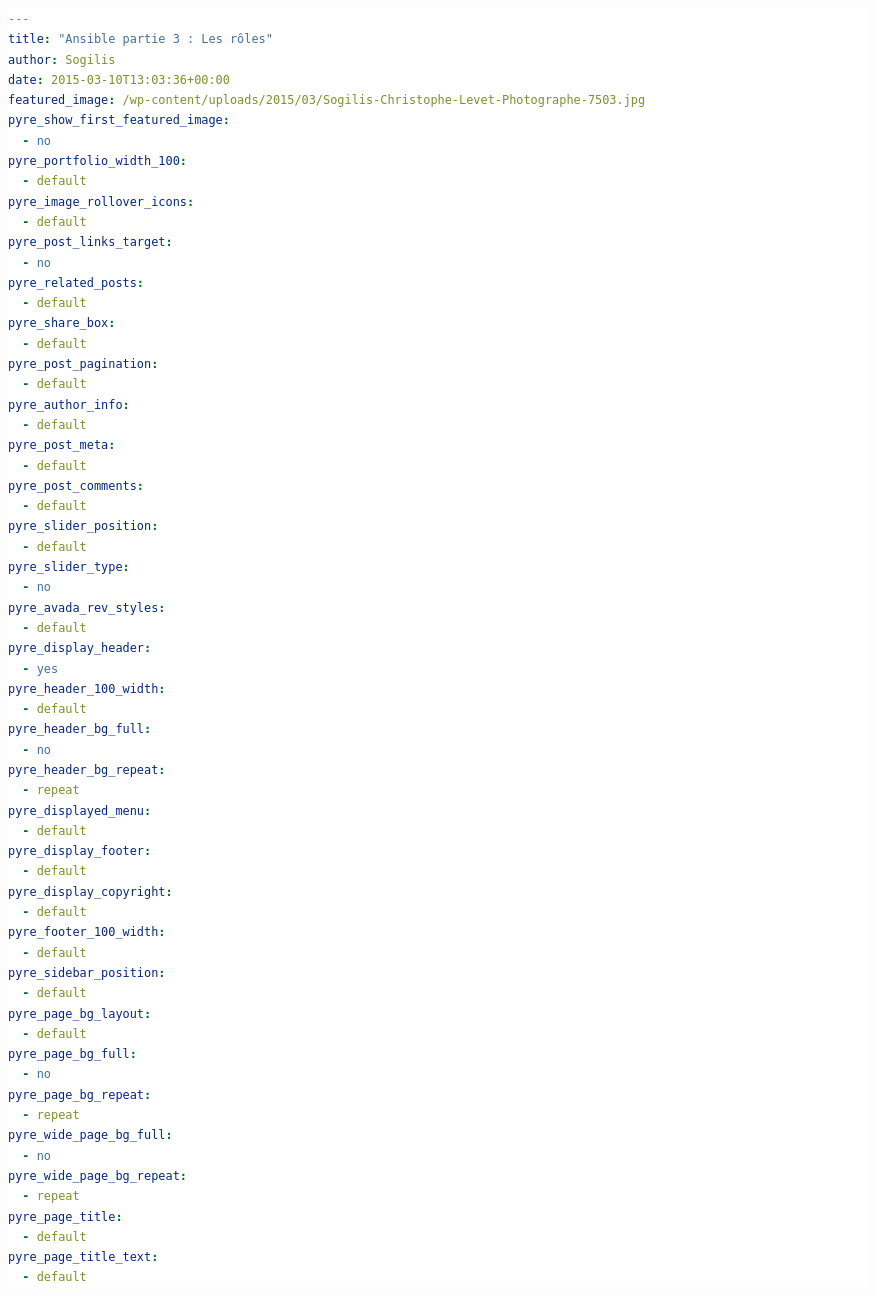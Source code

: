 ```yaml
---
title: "Ansible partie 3 : Les rôles"
author: Sogilis
date: 2015-03-10T13:03:36+00:00
featured_image: /wp-content/uploads/2015/03/Sogilis-Christophe-Levet-Photographe-7503.jpg
pyre_show_first_featured_image:
  - no
pyre_portfolio_width_100:
  - default
pyre_image_rollover_icons:
  - default
pyre_post_links_target:
  - no
pyre_related_posts:
  - default
pyre_share_box:
  - default
pyre_post_pagination:
  - default
pyre_author_info:
  - default
pyre_post_meta:
  - default
pyre_post_comments:
  - default
pyre_slider_position:
  - default
pyre_slider_type:
  - no
pyre_avada_rev_styles:
  - default
pyre_display_header:
  - yes
pyre_header_100_width:
  - default
pyre_header_bg_full:
  - no
pyre_header_bg_repeat:
  - repeat
pyre_displayed_menu:
  - default
pyre_display_footer:
  - default
pyre_display_copyright:
  - default
pyre_footer_100_width:
  - default
pyre_sidebar_position:
  - default
pyre_page_bg_layout:
  - default
pyre_page_bg_full:
  - no
pyre_page_bg_repeat:
  - repeat
pyre_wide_page_bg_full:
  - no
pyre_wide_page_bg_repeat:
  - repeat
pyre_page_title:
  - default
pyre_page_title_text:
  - default
```